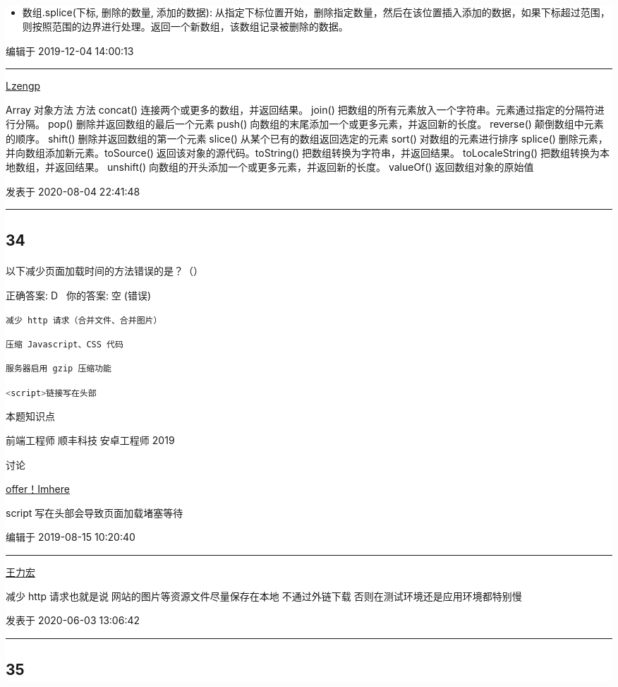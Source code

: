 *   数组.splice(下标, 删除的数量, 添加的数据): 从指定下标位置开始，删除指定数量，然后在该位置插入添加的数据，如果下标超过范围，则按照范围的边界进行处理。返回一个新数组，该数组记录被删除的数据。

编辑于 2019-12-04 14:00:13

* * *

[Lzengp](https://www.nowcoder.com/profile/411725556)

Array 对象方法 方法 concat() 连接两个或更多的数组，并返回结果。 join() 把数组的所有元素放入一个字符串。元素通过指定的分隔符进行分隔。 pop() 删除并返回数组的最后一个元素 push() 向数组的末尾添加一个或更多元素，并返回新的长度。 reverse() 颠倒数组中元素的顺序。 shift() 删除并返回数组的第一个元素 slice() 从某个已有的数组返回选定的元素 sort() 对数组的元素进行排序 splice() 删除元素，并向数组添加新元素。toSource() 返回该对象的源代码。toString() 把数组转换为字符串，并返回结果。 toLocaleString() 把数组转换为本地数组，并返回结果。 unshift() 向数组的开头添加一个或更多元素，并返回新的长度。 valueOf() 返回数组对象的原始值

发表于 2020-08-04 22:41:48

* * *

## 34

以下减少页面加载时间的方法错误的是？（）

正确答案: D   你的答案: 空 (错误)

```cpp
减少 http 请求（合并文件、合并图片）
```

```cpp
压缩 Javascript、CSS 代码
```

```cpp
服务器启用 gzip 压缩功能
```

```cpp
<script>链接写在头部
```

本题知识点

前端工程师 顺丰科技 安卓工程师 2019

讨论

[offer！Imhere](https://www.nowcoder.com/profile/734379467)

script 写在头部会导致页面加载堵塞等待

编辑于 2019-08-15 10:20:40

* * *

[王力宏](https://www.nowcoder.com/profile/224638622)

减少 http 请求也就是说 网站的图片等资源文件尽量保存在本地 不通过外链下载 否则在测试环境还是应用环境都特别慢

发表于 2020-06-03 13:06:42

* * *

## 35
